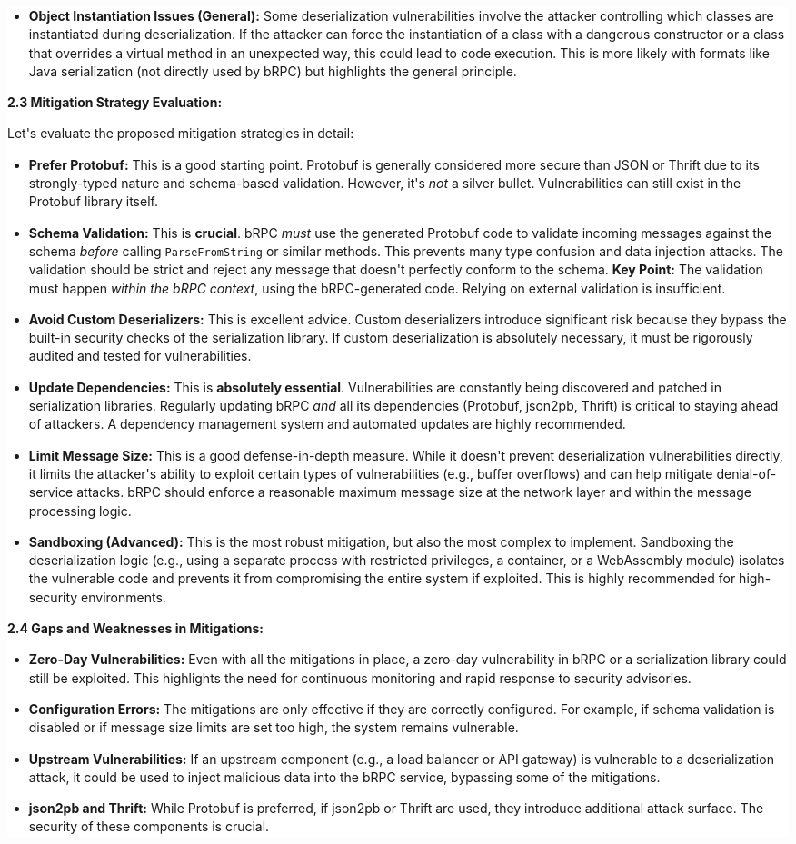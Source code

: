 *   **Object Instantiation Issues (General):**  Some deserialization vulnerabilities involve the attacker controlling which classes are instantiated during deserialization.  If the attacker can force the instantiation of a class with a dangerous constructor or a class that overrides a virtual method in an unexpected way, this could lead to code execution.  This is more likely with formats like Java serialization (not directly used by bRPC) but highlights the general principle.

**2.3 Mitigation Strategy Evaluation:**

Let's evaluate the proposed mitigation strategies in detail:

*   **Prefer Protobuf:**  This is a good starting point. Protobuf is generally considered more secure than JSON or Thrift due to its strongly-typed nature and schema-based validation.  However, it's *not* a silver bullet.  Vulnerabilities can still exist in the Protobuf library itself.

*   **Schema Validation:**  This is **crucial**.  bRPC *must* use the generated Protobuf code to validate incoming messages against the schema *before* calling `ParseFromString` or similar methods.  This prevents many type confusion and data injection attacks.  The validation should be strict and reject any message that doesn't perfectly conform to the schema.  **Key Point:**  The validation must happen *within the bRPC context*, using the bRPC-generated code.  Relying on external validation is insufficient.

*   **Avoid Custom Deserializers:**  This is excellent advice.  Custom deserializers introduce significant risk because they bypass the built-in security checks of the serialization library.  If custom deserialization is absolutely necessary, it must be rigorously audited and tested for vulnerabilities.

*   **Update Dependencies:**  This is **absolutely essential**.  Vulnerabilities are constantly being discovered and patched in serialization libraries.  Regularly updating bRPC *and* all its dependencies (Protobuf, json2pb, Thrift) is critical to staying ahead of attackers.  A dependency management system and automated updates are highly recommended.

*   **Limit Message Size:**  This is a good defense-in-depth measure.  While it doesn't prevent deserialization vulnerabilities directly, it limits the attacker's ability to exploit certain types of vulnerabilities (e.g., buffer overflows) and can help mitigate denial-of-service attacks.  bRPC should enforce a reasonable maximum message size at the network layer and within the message processing logic.

*   **Sandboxing (Advanced):**  This is the most robust mitigation, but also the most complex to implement.  Sandboxing the deserialization logic (e.g., using a separate process with restricted privileges, a container, or a WebAssembly module) isolates the vulnerable code and prevents it from compromising the entire system if exploited.  This is highly recommended for high-security environments.

**2.4 Gaps and Weaknesses in Mitigations:**

*   **Zero-Day Vulnerabilities:**  Even with all the mitigations in place, a zero-day vulnerability in bRPC or a serialization library could still be exploited.  This highlights the need for continuous monitoring and rapid response to security advisories.

*   **Configuration Errors:**  The mitigations are only effective if they are correctly configured.  For example, if schema validation is disabled or if message size limits are set too high, the system remains vulnerable.

*   **Upstream Vulnerabilities:**  If an upstream component (e.g., a load balancer or API gateway) is vulnerable to a deserialization attack, it could be used to inject malicious data into the bRPC service, bypassing some of the mitigations.

*   **json2pb and Thrift:** While Protobuf is preferred, if json2pb or Thrift are used, they introduce additional attack surface.  The security of these components is crucial.
